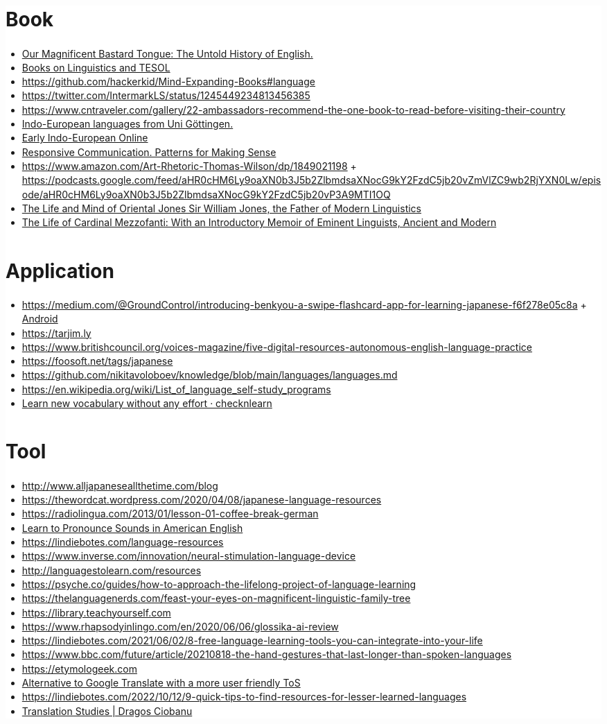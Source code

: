 # Book

- [Our Magnificent Bastard Tongue: The Untold History of English.](https://www.amazon.com/Our-Magnificent-Bastard-Tongue-History/dp/1592404944)
- [Books on Linguistics and TESOL](https://m.youtube.com/playlist?list=PLOY-0V_l_9x5zyZvaYnc-TuZjDuX-txNS)
- https://github.com/hackerkid/Mind-Expanding-Books#language
- https://twitter.com/IntermarkLS/status/1245449234813456385
- https://www.cntraveler.com/gallery/22-ambassadors-recommend-the-one-book-to-read-before-visiting-their-country
- [Indo-European languages from Uni Göttingen.](https://spw.uni-goettingen.de/projects/aig)
- [Early Indo-European Online](https://lrc.la.utexas.edu/eieol)
- [Responsive Communication. Patterns for Making Sense](http://www.ankn.uaf.edu/curriculum/AxeHandleAcademy/rc/50patterns.htm)
- https://www.amazon.com/Art-Rhetoric-Thomas-Wilson/dp/1849021198 + https://podcasts.google.com/feed/aHR0cHM6Ly9oaXN0b3J5b2ZlbmdsaXNocG9kY2FzdC5jb20vZmVlZC9wb2RjYXN0Lw/episode/aHR0cHM6Ly9oaXN0b3J5b2ZlbmdsaXNocG9kY2FzdC5jb20vP3A9MTI1OQ
- [The Life and Mind of Oriental Jones Sir William Jones, the Father of Modern Linguistics](https://www.cambridge.org/hu/universitypress/subjects/literature/english-literature-general-interest/life-and-mind-oriental-jones-sir-william-jones-father-modern-linguistics)
- [The Life of Cardinal Mezzofanti: With an Introductory Memoir of Eminent Linguists, Ancient and Modern](https://www.gutenberg.org/ebooks/69473)

# Application

- https://medium.com/@GroundControl/introducing-benkyou-a-swipe-flashcard-app-for-learning-japanese-f6f278e05c8a + [Android](https://play.google.com/store/apps/details?id=fm.raf.benkyou)
- https://tarjim.ly
- https://www.britishcouncil.org/voices-magazine/five-digital-resources-autonomous-english-language-practice
- https://foosoft.net/tags/japanese
- https://github.com/nikitavoloboev/knowledge/blob/main/languages/languages.md
- https://en.wikipedia.org/wiki/List_of_language_self-study_programs
- [Learn new vocabulary without any effort · checknlearn](https://checknlearn.com)

# Tool

- http://www.alljapaneseallthetime.com/blog
- https://thewordcat.wordpress.com/2020/04/08/japanese-language-resources
- https://radiolingua.com/2013/01/lesson-01-coffee-break-german
- [Learn to Pronounce Sounds in American English](https://pronuncian.com/sounds)
- https://lindiebotes.com/language-resources
- https://www.inverse.com/innovation/neural-stimulation-language-device
- http://languagestolearn.com/resources
- https://psyche.co/guides/how-to-approach-the-lifelong-project-of-language-learning
- https://thelanguagenerds.com/feast-your-eyes-on-magnificent-linguistic-family-tree
- https://library.teachyourself.com
- https://www.rhapsodyinlingo.com/en/2020/06/06/glossika-ai-review
- https://lindiebotes.com/2021/06/02/8-free-language-learning-tools-you-can-integrate-into-your-life
- https://www.bbc.com/future/article/20210818-the-hand-gestures-that-last-longer-than-spoken-languages
- https://etymologeek.com
- [Alternative to Google Translate with a more user friendly ToS](https://www.deepl.com/translator)
- https://lindiebotes.com/2022/10/12/9-quick-tips-to-find-resources-for-lesser-learned-languages
- [Translation Studies | Dragos Ciobanu](https://m.youtube.com/playlist?list=PLu6mmTyxNzBBOCenc77wLrkuXtRsoEqWZ)
